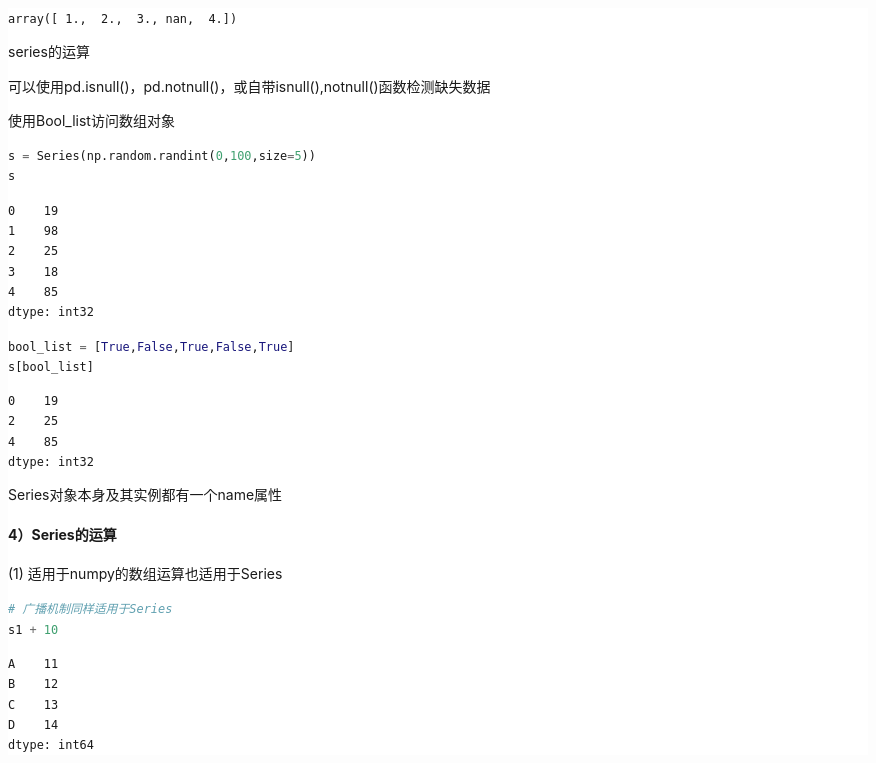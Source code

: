 


    array([ 1.,  2.,  3., nan,  4.])



series的运算

可以使用pd.isnull()，pd.notnull()，或自带isnull(),notnull()函数检测缺失数据

使用Bool_list访问数组对象


```python
s = Series(np.random.randint(0,100,size=5))
s
```




    0    19
    1    98
    2    25
    3    18
    4    85
    dtype: int32




```python
bool_list = [True,False,True,False,True]
s[bool_list]
```




    0    19
    2    25
    4    85
    dtype: int32



Series对象本身及其实例都有一个name属性

#### 4）Series的运算

(1) 适用于numpy的数组运算也适用于Series


```python
# 广播机制同样适用于Series
s1 + 10
```




    A    11
    B    12
    C    13
    D    14
    dtype: int64
